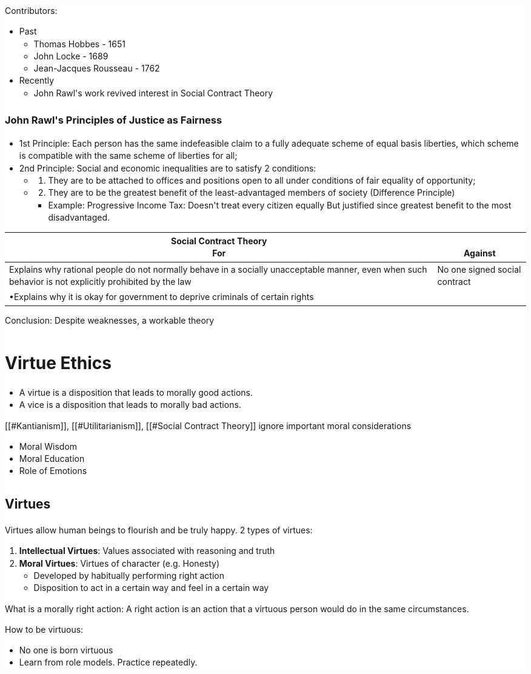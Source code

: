 Contributors:
- Past
	- Thomas Hobbes - 1651
	- John Locke - 1689
	- Jean-Jacques Rousseau - 1762
- Recently
	- John Rawl's work revived interest in Social Contract Theory

### John Rawl's Principles of Justice as Fairness
- 1st Principle: Each person has the same indefeasible claim to a fully adequate scheme of equal basis liberties, which scheme is compatible with the same scheme of liberties for all;
- 2nd Principle: Social and economic inequalities are to satisfy 2 conditions:
	- 1. They are to be attached to offices and positions open to all under conditions of fair equality of opportunity;
	- 2. They are to be the greatest benefit of the least-advantaged members of society (Difference Principle)
		- Example: Progressive Income Tax:
			  Doesn't treat every citizen equally
			  But justified since greatest benefit to the most disadvantaged.

| Social Contract Theory<br>For                                                                                                                          | <br>Against                   |
| ------------------------------------------------------------------------------------------------------------------------------------------------------ | ----------------------------- |
| Explains why rational people do not normally behave in a socially unacceptable manner, even when such behavior is not explicitly prohibited by the law | No one signed social contract |
| •Explains why it is okay for government to deprive criminals of certain rights                                                                         |                               |
Conclusion: Despite weaknesses, a workable theory

# Virtue Ethics
- A virtue is a disposition that leads to morally good actions. 
- A vice is a disposition that leads to morally bad actions.

[[#Kantianism]], [[#Utilitarianism]], [[#Social Contract Theory]] ignore important moral considerations
- Moral Wisdom
- Moral Education
- Role of Emotions

## Virtues
Virtues allow human beings to flourish and be truly happy.
2 types of virtues:
1. __Intellectual Virtues__: Values associated with reasoning and truth
2. __Moral Virtues__: Virtues of character (e.g. Honesty)
	- Developed by habitually performing right action
	- Disposition to act in a certain way and feel in a certain way

What is a morally right action:
A right action is an action that a virtuous person would do in the same circumstances.

How to be virtuous:
- No one is born virtuous
- Learn from role models. Practice repeatedly.
